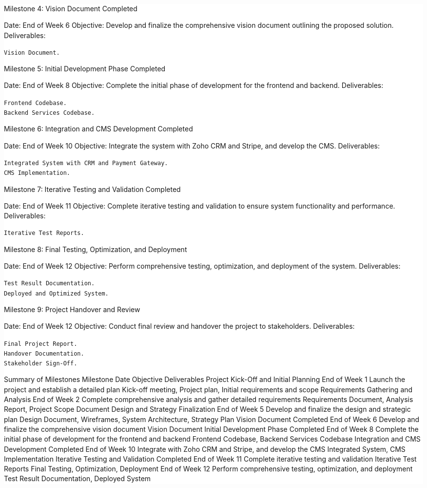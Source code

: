 Milestone 4: Vision Document Completed

Date: End of Week 6
Objective: Develop and finalize the comprehensive vision document outlining the proposed solution.
Deliverables:

    Vision Document.

Milestone 5: Initial Development Phase Completed

Date: End of Week 8
Objective: Complete the initial phase of development for the frontend and backend.
Deliverables:

    Frontend Codebase.
    Backend Services Codebase.

Milestone 6: Integration and CMS Development Completed

Date: End of Week 10
Objective: Integrate the system with Zoho CRM and Stripe, and develop the CMS.
Deliverables:

    Integrated System with CRM and Payment Gateway.
    CMS Implementation.

Milestone 7: Iterative Testing and Validation Completed

Date: End of Week 11
Objective: Complete iterative testing and validation to ensure system functionality and performance.
Deliverables:

    Iterative Test Reports.

Milestone 8: Final Testing, Optimization, and Deployment

Date: End of Week 12
Objective: Perform comprehensive testing, optimization, and deployment of the system.
Deliverables:

    Test Result Documentation.
    Deployed and Optimized System.

Milestone 9: Project Handover and Review

Date: End of Week 12
Objective: Conduct final review and handover the project to stakeholders.
Deliverables:

    Final Project Report.
    Handover Documentation.
    Stakeholder Sign-Off.

Summary of Milestones
Milestone	Date	Objective	Deliverables
Project Kick-Off and Initial Planning	End of Week 1	Launch the project and establish a detailed plan	Kick-off meeting, Project plan, Initial requirements and scope
Requirements Gathering and Analysis	End of Week 2	Complete comprehensive analysis and gather detailed requirements	Requirements Document, Analysis Report, Project Scope Document
Design and Strategy Finalization	End of Week 5	Develop and finalize the design and strategic plan	Design Document, Wireframes, System Architecture, Strategy Plan
Vision Document Completed	End of Week 6	Develop and finalize the comprehensive vision document	Vision Document
Initial Development Phase Completed	End of Week 8	Complete the initial phase of development for the frontend and backend	Frontend Codebase, Backend Services Codebase
Integration and CMS Development Completed	End of Week 10	Integrate with Zoho CRM and Stripe, and develop the CMS	Integrated System, CMS Implementation
Iterative Testing and Validation Completed	End of Week 11	Complete iterative testing and validation	Iterative Test Reports
Final Testing, Optimization, Deployment	End of Week 12	Perform comprehensive testing, optimization, and deployment	Test Result Documentation, Deployed System